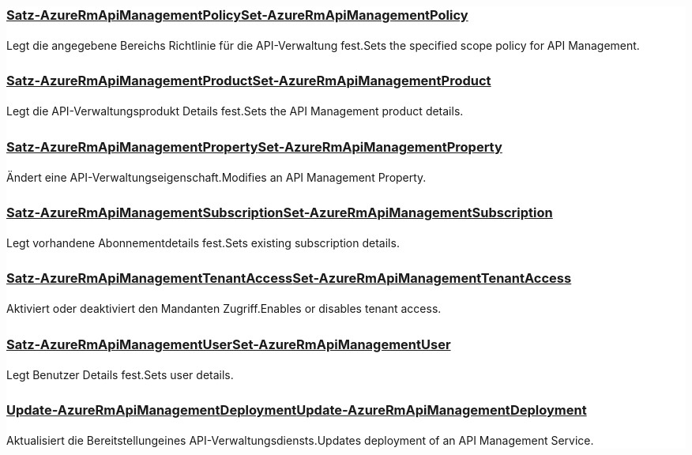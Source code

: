 ### [<span data-ttu-id="0f37a-265">Satz-AzureRmApiManagementPolicy</span><span class="sxs-lookup"><span data-stu-id="0f37a-265">Set-AzureRmApiManagementPolicy</span></span>](Set-AzureRmApiManagementPolicy.md)
<span data-ttu-id="0f37a-266">Legt die angegebene Bereichs Richtlinie für die API-Verwaltung fest.</span><span class="sxs-lookup"><span data-stu-id="0f37a-266">Sets the specified scope policy for API Management.</span></span>

### [<span data-ttu-id="0f37a-267">Satz-AzureRmApiManagementProduct</span><span class="sxs-lookup"><span data-stu-id="0f37a-267">Set-AzureRmApiManagementProduct</span></span>](Set-AzureRmApiManagementProduct.md)
<span data-ttu-id="0f37a-268">Legt die API-Verwaltungsprodukt Details fest.</span><span class="sxs-lookup"><span data-stu-id="0f37a-268">Sets the API Management product details.</span></span>

### [<span data-ttu-id="0f37a-269">Satz-AzureRmApiManagementProperty</span><span class="sxs-lookup"><span data-stu-id="0f37a-269">Set-AzureRmApiManagementProperty</span></span>](Set-AzureRmApiManagementProperty.md)
<span data-ttu-id="0f37a-270">Ändert eine API-Verwaltungseigenschaft.</span><span class="sxs-lookup"><span data-stu-id="0f37a-270">Modifies an API Management Property.</span></span>

### [<span data-ttu-id="0f37a-271">Satz-AzureRmApiManagementSubscription</span><span class="sxs-lookup"><span data-stu-id="0f37a-271">Set-AzureRmApiManagementSubscription</span></span>](Set-AzureRmApiManagementSubscription.md)
<span data-ttu-id="0f37a-272">Legt vorhandene Abonnementdetails fest.</span><span class="sxs-lookup"><span data-stu-id="0f37a-272">Sets existing subscription details.</span></span>

### [<span data-ttu-id="0f37a-273">Satz-AzureRmApiManagementTenantAccess</span><span class="sxs-lookup"><span data-stu-id="0f37a-273">Set-AzureRmApiManagementTenantAccess</span></span>](Set-AzureRmApiManagementTenantAccess.md)
<span data-ttu-id="0f37a-274">Aktiviert oder deaktiviert den Mandanten Zugriff.</span><span class="sxs-lookup"><span data-stu-id="0f37a-274">Enables or disables tenant access.</span></span>

### [<span data-ttu-id="0f37a-275">Satz-AzureRmApiManagementUser</span><span class="sxs-lookup"><span data-stu-id="0f37a-275">Set-AzureRmApiManagementUser</span></span>](Set-AzureRmApiManagementUser.md)
<span data-ttu-id="0f37a-276">Legt Benutzer Details fest.</span><span class="sxs-lookup"><span data-stu-id="0f37a-276">Sets user details.</span></span>

### [<span data-ttu-id="0f37a-277">Update-AzureRmApiManagementDeployment</span><span class="sxs-lookup"><span data-stu-id="0f37a-277">Update-AzureRmApiManagementDeployment</span></span>](Update-AzureRmApiManagementDeployment.md)
<span data-ttu-id="0f37a-278">Aktualisiert die Bereitstellungeines API-Verwaltungsdiensts.</span><span class="sxs-lookup"><span data-stu-id="0f37a-278">Updates deployment of an API Management Service.</span></span>
